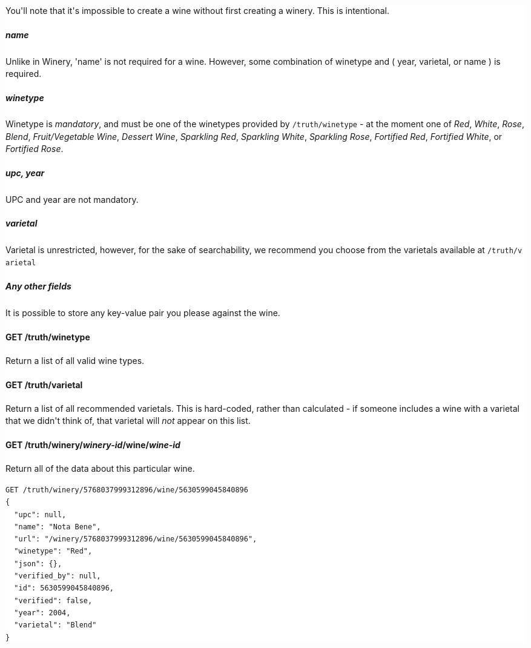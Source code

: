 You'll note that it's impossible to create a wine without first creating
a winery. This is intentional. 

##### name #####

Unlike in Winery, 'name' is not required for a wine. However, some combination
of winetype and ( year, varietal, or name ) is required.

##### winetype ##### 

Winetype is _mandatory_, and must be one of the winetypes provided by 
`/truth/winetype` - at the moment one of _Red_, _White_, _Rose_, _Blend_,
_Fruit/Vegetable Wine_, _Dessert Wine_, _Sparkling Red_, _Sparkling White_, 
_Sparkling Rose_, _Fortified Red_, _Fortified White_, or _Fortified Rose_. 

##### upc, year #####

UPC and year are not mandatory. 

##### varietal #####

Varietal is unrestricted, however, for the sake of searchability, we recommend
you choose from the varietals available at `/truth/varietal`

##### Any other fields #####

It is possible to store any key-value pair you please against the wine. 

#### GET /truth/winetype ####

Return a list of all valid wine types.

#### GET /truth/varietal ####

Return a list of all recommended varietals. This is hard-coded, rather than
calculated - if someone includes a wine with a varietal that we didn't think 
of, that varietal will _not_ appear on this list. 

#### GET /truth/winery/_winery-id_/wine/_wine-id_ ####

Return all of the data about this particular wine. 

    GET /truth/winery/5768037999312896/wine/5630599045840896
    {
      "upc": null, 
      "name": "Nota Bene", 
      "url": "/winery/5768037999312896/wine/5630599045840896", 
      "winetype": "Red", 
      "json": {}, 
      "verified_by": null, 
      "id": 5630599045840896, 
      "verified": false, 
      "year": 2004, 
      "varietal": "Blend"
    }
